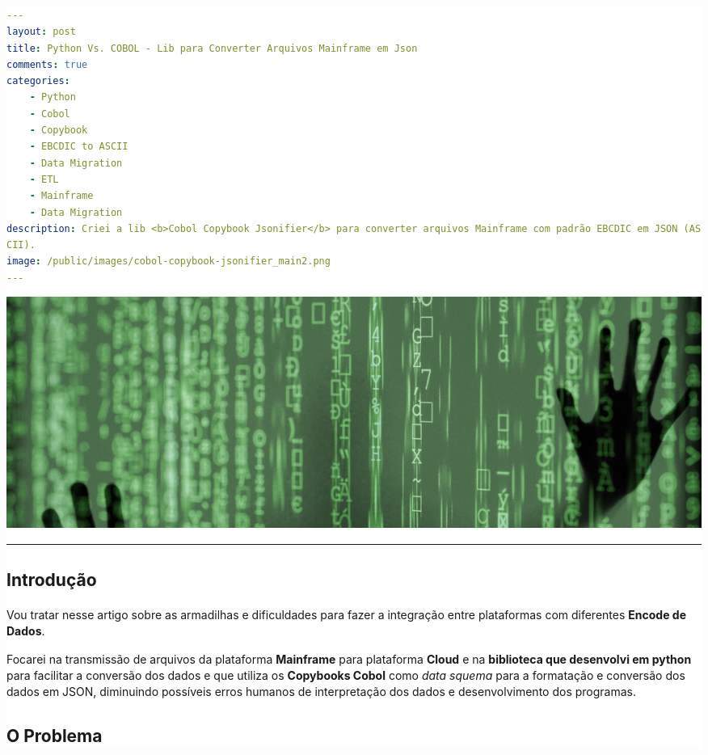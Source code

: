 ```yaml
---
layout: post
title: Python Vs. COBOL - Lib para Converter Arquivos Mainframe em Json
comments: true
categories:
    - Python
    - Cobol
    - Copybook
    - EBCDIC to ASCII
    - Data Migration
    - ETL
    - Mainframe
    - Data Migration
description: Criei a lib <b>Cobol Copybook Jsonifier</b> para converter arquivos Mainframe com padrão EBCDIC em JSON (ASCII).
image: /public/images/cobol-copybook-jsonifier_main2.png
---
```


![Datacenter](/public/images/cobol-copybook-jsonifier_main2.jpg)


-----

## Introdução

Vou tratar nesse artigo sobre as armadilhas e dificuldades para fazer a integração entre plataformas com diferentes **Encode de Dados**.

Focarei na transmissão de arquivos da plataforma **Mainframe** para plataforma **Cloud** e na **biblioteca que desenvolvi em python** para facilitar a conversão dos dados e que utiliza os **Copybooks Cobol** como _data squema_ para a formatação e conversão dos dados em JSON, diminuindo possíveis erros humanos de interpretação dos dados e desenvolvimento dos programas.


## O Problema
